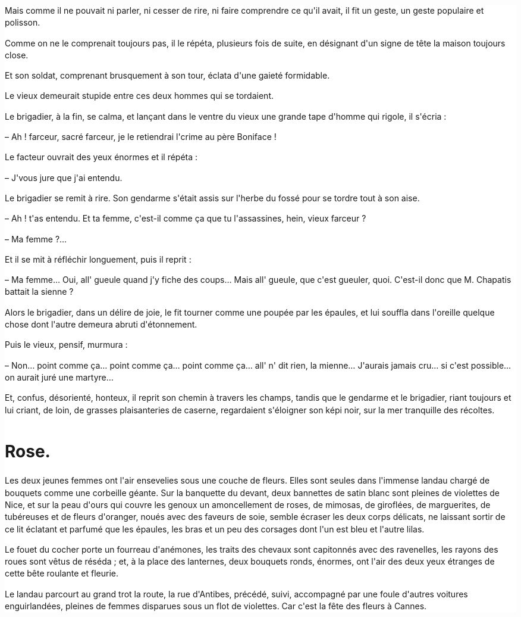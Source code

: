 Mais comme il ne pouvait ni parler, ni cesser de rire, ni faire comprendre ce qu'il avait, il fit un geste, un geste populaire et polisson.

Comme on ne le comprenait toujours pas, il le répéta, plusieurs fois de suite, en désignant d'un signe de tête la maison toujours close.

Et son soldat, comprenant brusquement à son tour, éclata d'une gaieté formidable.

Le vieux demeurait stupide entre ces deux hommes qui se tordaient.

Le brigadier, à la fin, se calma, et lançant dans le ventre du vieux une grande tape d'homme qui rigole, il s'écria :

– Ah ! farceur, sacré farceur, je le retiendrai l'crime au père Boniface !

Le facteur ouvrait des yeux énormes et il répéta :

– J'vous jure que j'ai entendu.

Le brigadier se remit à rire. Son gendarme s'était assis sur l'herbe du fossé pour se tordre tout à son aise.

– Ah ! t'as entendu. Et ta femme, c'est-il comme ça que tu l'assassines, hein, vieux farceur ?

– Ma femme ?…

Et il se mit à réfléchir longuement, puis il reprit :

– Ma femme… Oui, all' gueule quand j'y fiche des coups… Mais all' gueule, que c'est gueuler, quoi. C'est-il donc que M. Chapatis battait la sienne ?

Alors le brigadier, dans un délire de joie, le fit tourner comme une poupée par les épaules, et lui souffla dans l'oreille quelque chose dont l'autre demeura abruti d'étonnement.

Puis le vieux, pensif, murmura :

– Non… point comme ça… point comme ça… point comme ça… all' n' dit rien, la mienne… J'aurais jamais cru… si c'est possible… on aurait juré une martyre…

Et, confus, désorienté, honteux, il reprit son chemin à travers les champs, tandis que le gendarme et le brigadier, riant toujours et lui criant, de loin, de grasses plaisanteries de caserne, regardaient s'éloigner son képi noir, sur la mer tranquille des récoltes.


# Rose.

Les deux jeunes femmes ont l'air ensevelies sous une couche de fleurs. Elles sont seules dans l'immense landau chargé de bouquets comme une corbeille géante. Sur la banquette du devant, deux bannettes de satin blanc sont pleines de violettes de Nice, et sur la peau d'ours qui couvre les genoux un amoncellement de roses, de mimosas, de giroflées, de marguerites, de tubéreuses et de fleurs d'oranger, noués avec des faveurs de soie, semble écraser les deux corps délicats, ne laissant sortir de ce lit éclatant et parfumé que les épaules, les bras et un peu des corsages dont l'un est bleu et l'autre lilas.

Le fouet du cocher porte un fourreau d'anémones, les traits des chevaux sont capitonnés avec des ravenelles, les rayons des roues sont vêtus de réséda ; et, à la place des lanternes, deux bouquets ronds, énormes, ont l'air des deux yeux étranges de cette bête roulante et fleurie.

Le landau parcourt au grand trot la route, la rue d'Antibes, précédé, suivi, accompagné par une foule d'autres voitures enguirlandées, pleines de femmes disparues sous un flot de violettes. Car c'est la fête des fleurs à Cannes.
